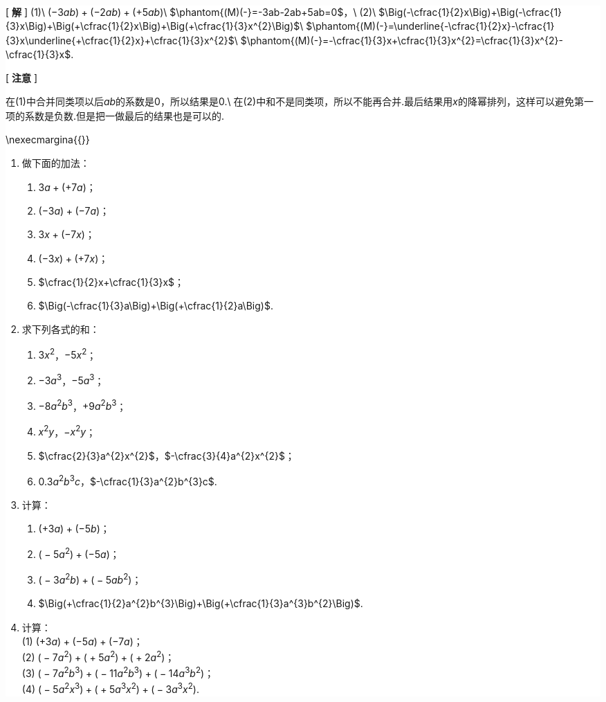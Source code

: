 [ **解** ] 
(1)\ $(-3ab)+(-2ab)+(+5ab)$\\
$\phantom{(M)(-}=-3ab-2ab+5ab=0$，\\
(2)\ $\Big(-\cfrac{1}{2}x\Big)+\Big(-\cfrac{1}{3}x\Big)+\Big(+\cfrac{1}{2}x\Big)+\Big(+\cfrac{1}{3}x^{2}\Big)$\\
$\phantom{(M)(-}=\underline{-\cfrac{1}{2}x}-\cfrac{1}{3}x\underline{+\cfrac{1}{2}x}+\cfrac{1}{3}x^{2}$\\
$\phantom{(M)(-}=-\cfrac{1}{3}x+\cfrac{1}{3}x^{2}=\cfrac{1}{3}x^{2}-\cfrac{1}{3}x$.

[ **注意** ]

在(1)中合并同类项以后$ab$的系数是$0$，所以结果是$0$.\\
在(2)中和不是同类项，所以不能再合并.最后结果用$x$的降幂排列，这样可以避免第一项的系数是负数.但是把一做最后的结果也是可以的.




\nexecmargina{{}}

1.  做下面的加法：

    1.  $3a+(+7a)$；

    2.  $(-3a)+(-7a)$；

    3.  $3x+(-7x)$；

    4.  $(-3x)+(+7x)$；

    5.  $\cfrac{1}{2}x+\cfrac{1}{3}x$；

    6.  $\Big(-\cfrac{1}{3}a\Big)+\Big(+\cfrac{1}{2}a\Big)$.

2.  求下列各式的和：

    1.  $3x^{2}$，$-5x^{2}$；

    2.  $-3a^{3}$，$-5a^{3}$；

    3.  $-8a^{2}b^{3}$，$+9a^{2}b^{3}$；

    4.  $x^{2}y$，$-x^{2}y$；

    5.  $\cfrac{2}{3}a^{2}x^{2}$，$-\cfrac{3}{4}a^{2}x^{2}$；

    6.  $0.3a^{2}b^{3}c$，$-\cfrac{1}{3}a^{2}b^{3}c$.

3.  计算：

    1.  $(+3a)+(-5b)$；

    2.  $\big(-5a^{2}\big)+(-5a)$；

    3.  $\big(-3a^{2}b\big)+\big(-5ab^{2}\big)$；

    4.  $\Big(+\cfrac{1}{2}a^{2}b^{3}\Big)+\Big(+\cfrac{1}{3}a^{3}b^{2}\Big)$.

4.  计算：\
    (1) $(+3a)+(-5a)+(-7a)$；\
    (2) $\big(-7a^{2}\big)+\big(+5a^{2}\big)+\big(+2a^{2}\big)$；\
    (3) $\big(-7a^{2}b^{3}\big)+\big(-11a^{2}b^{3}\big)+\big(-14a^{3}b^{2}\big)$；\
    (4) $\big(-5a^{2}x^{3}\big)+\big(+5a^{3}x^{2}\big)+\big(-3a^{3}x^{2}\big)$.
